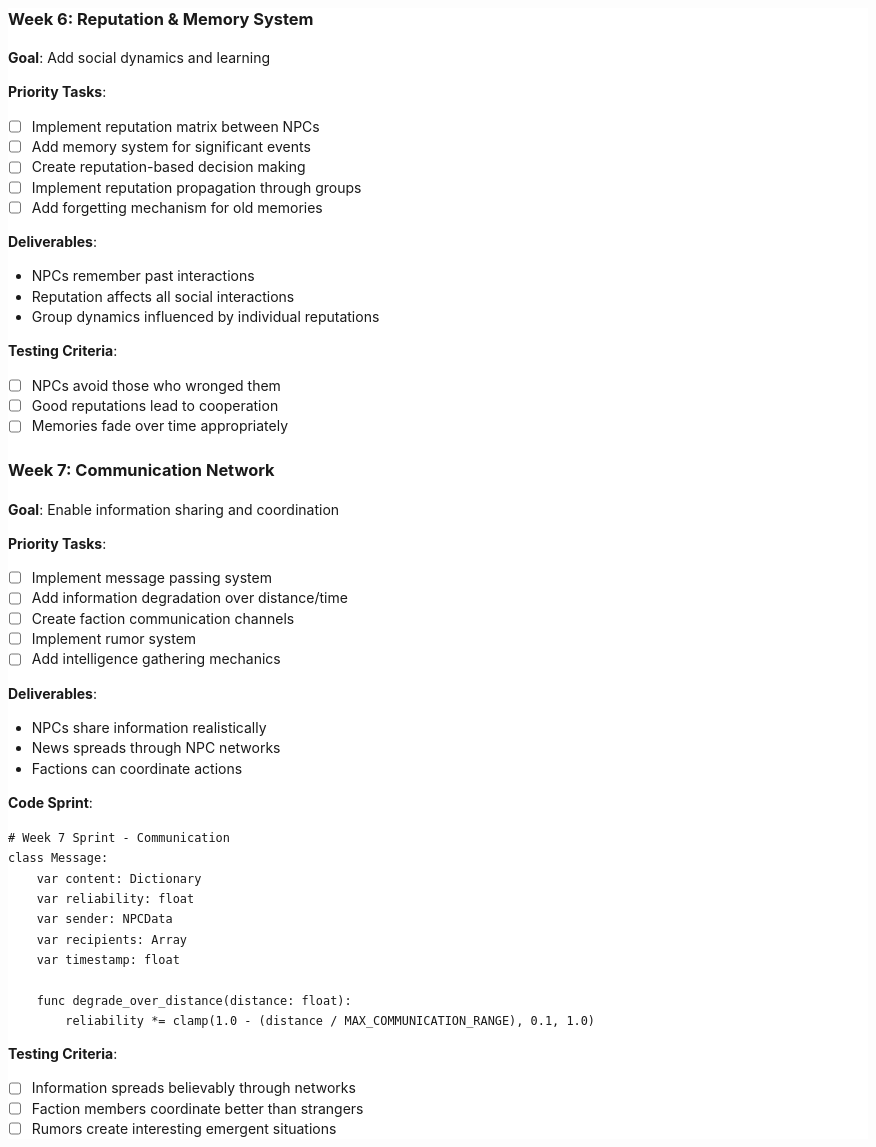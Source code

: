 ### Week 6: Reputation & Memory System
**Goal**: Add social dynamics and learning

**Priority Tasks**:
- [ ] Implement reputation matrix between NPCs
- [ ] Add memory system for significant events
- [ ] Create reputation-based decision making
- [ ] Implement reputation propagation through groups
- [ ] Add forgetting mechanism for old memories

**Deliverables**:
- NPCs remember past interactions
- Reputation affects all social interactions
- Group dynamics influenced by individual reputations

**Testing Criteria**:
- [ ] NPCs avoid those who wronged them
- [ ] Good reputations lead to cooperation
- [ ] Memories fade over time appropriately

### Week 7: Communication Network
**Goal**: Enable information sharing and coordination

**Priority Tasks**:
- [ ] Implement message passing system
- [ ] Add information degradation over distance/time
- [ ] Create faction communication channels
- [ ] Implement rumor system
- [ ] Add intelligence gathering mechanics

**Deliverables**:
- NPCs share information realistically
- News spreads through NPC networks
- Factions can coordinate actions

**Code Sprint**:
```gdscript
# Week 7 Sprint - Communication
class Message:
    var content: Dictionary
    var reliability: float
    var sender: NPCData
    var recipients: Array
    var timestamp: float
    
    func degrade_over_distance(distance: float):
        reliability *= clamp(1.0 - (distance / MAX_COMMUNICATION_RANGE), 0.1, 1.0)
```

**Testing Criteria**:
- [ ] Information spreads believably through networks  
- [ ] Faction members coordinate better than strangers
- [ ] Rumors create interesting emergent situations
